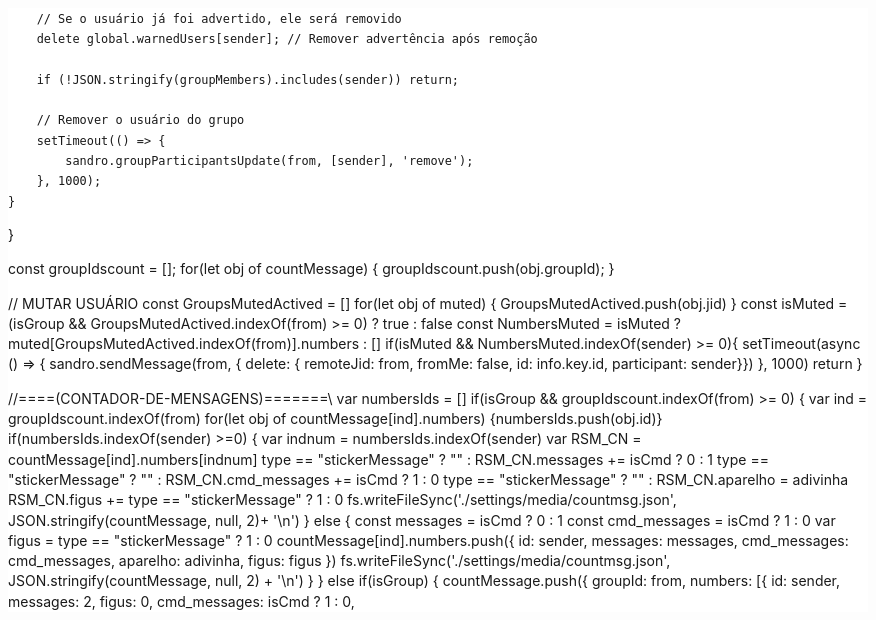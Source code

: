         // Se o usuário já foi advertido, ele será removido
        delete global.warnedUsers[sender]; // Remover advertência após remoção

        if (!JSON.stringify(groupMembers).includes(sender)) return;

        // Remover o usuário do grupo
        setTimeout(() => {
            sandro.groupParticipantsUpdate(from, [sender], 'remove');
        }, 1000);
    }
}

const groupIdscount = [];
for(let obj of countMessage) {
groupIdscount.push(obj.groupId);
}

// MUTAR USUÁRIO 
const GroupsMutedActived = []
for(let obj of muted) {
    GroupsMutedActived.push(obj.jid)
}
const isMuted = (isGroup && GroupsMutedActived.indexOf(from) >= 0) ? true : false
const NumbersMuted = isMuted ? muted[GroupsMutedActived.indexOf(from)].numbers : []
if(isMuted && NumbersMuted.indexOf(sender) >= 0){
setTimeout(async () => {
sandro.sendMessage(from, { delete: { remoteJid: from, fromMe: false, id: info.key.id, participant: sender}})
}, 1000)
return
}

//====(CONTADOR-DE-MENSAGENS)=======\\
var numbersIds = []
if(isGroup && groupIdscount.indexOf(from) >= 0) {
var ind = groupIdscount.indexOf(from)
for(let obj of countMessage[ind].numbers) {numbersIds.push(obj.id)}
if(numbersIds.indexOf(sender) >=0) {
var indnum = numbersIds.indexOf(sender)
var RSM_CN = countMessage[ind].numbers[indnum]
type == "stickerMessage" ? "" : RSM_CN.messages += isCmd ? 0 : 1
type == "stickerMessage" ? "" : RSM_CN.cmd_messages += isCmd ? 1 : 0
type == "stickerMessage" ? "" : RSM_CN.aparelho = adivinha
RSM_CN.figus += type == "stickerMessage" ? 1 : 0
fs.writeFileSync('./settings/media/countmsg.json', JSON.stringify(countMessage, null, 2)+ '\n')
} else {
const messages = isCmd ? 0 : 1
const cmd_messages = isCmd ? 1 : 0
var figus = type == "stickerMessage" ? 1 : 0
countMessage[ind].numbers.push({
id: sender,
messages: messages,
cmd_messages: cmd_messages, 
aparelho: adivinha, 
figus: figus
})
fs.writeFileSync('./settings/media/countmsg.json', JSON.stringify(countMessage, null, 2) + '\n')
}
} else if(isGroup) {
countMessage.push({
groupId: from,
numbers: [{
id: sender,
messages: 2,
figus: 0,
cmd_messages: isCmd ? 1 : 0, 